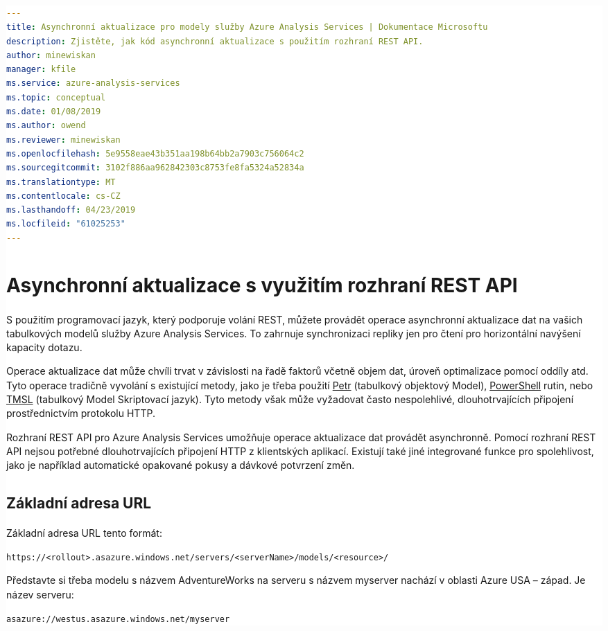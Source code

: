 ```yaml
---
title: Asynchronní aktualizace pro modely služby Azure Analysis Services | Dokumentace Microsoftu
description: Zjistěte, jak kód asynchronní aktualizace s použitím rozhraní REST API.
author: minewiskan
manager: kfile
ms.service: azure-analysis-services
ms.topic: conceptual
ms.date: 01/08/2019
ms.author: owend
ms.reviewer: minewiskan
ms.openlocfilehash: 5e9558eae43b351aa198b64bb2a7903c756064c2
ms.sourcegitcommit: 3102f886aa962842303c8753fe8fa5324a52834a
ms.translationtype: MT
ms.contentlocale: cs-CZ
ms.lasthandoff: 04/23/2019
ms.locfileid: "61025253"
---
```

# <a name="asynchronous-refresh-with-the-rest-api"></a>Asynchronní aktualizace s využitím rozhraní REST API

S použitím programovací jazyk, který podporuje volání REST, můžete provádět operace asynchronní aktualizace dat na vašich tabulkových modelů služby Azure Analysis Services. To zahrnuje synchronizaci repliky jen pro čtení pro horizontální navýšení kapacity dotazu. 

Operace aktualizace dat může chvíli trvat v závislosti na řadě faktorů včetně objem dat, úroveň optimalizace pomocí oddíly atd. Tyto operace tradičně vyvolání s existující metody, jako je třeba použití [Petr](https://docs.microsoft.com/sql/analysis-services/tabular-model-programming-compatibility-level-1200/introduction-to-the-tabular-object-model-tom-in-analysis-services-amo) (tabulkový objektový Model), [PowerShell](https://docs.microsoft.com/sql/analysis-services/powershell/analysis-services-powershell-reference) rutin, nebo [TMSL](https://docs.microsoft.com/sql/analysis-services/tabular-model-scripting-language-tmsl-reference) (tabulkový Model Skriptovací jazyk). Tyto metody však může vyžadovat často nespolehlivé, dlouhotrvajících připojení prostřednictvím protokolu HTTP.

Rozhraní REST API pro Azure Analysis Services umožňuje operace aktualizace dat provádět asynchronně. Pomocí rozhraní REST API nejsou potřebné dlouhotrvajících připojení HTTP z klientských aplikací. Existují také jiné integrované funkce pro spolehlivost, jako je například automatické opakované pokusy a dávkové potvrzení změn.

## <a name="base-url"></a>Základní adresa URL

Základní adresa URL tento formát:

```
https://<rollout>.asazure.windows.net/servers/<serverName>/models/<resource>/
```

Představte si třeba modelu s názvem AdventureWorks na serveru s názvem myserver nachází v oblasti Azure USA – západ. Je název serveru:

```
asazure://westus.asazure.windows.net/myserver 
```
